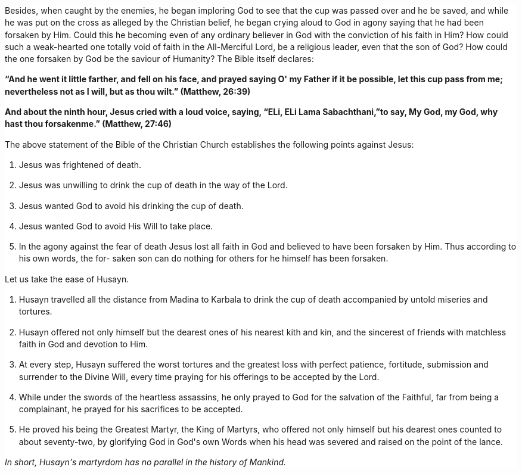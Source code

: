 Besides, when caught by the enemies, he began imploring God to see that
the cup was passed over and he be saved, and while he was put on the
cross as alleged by the Christian belief, he began crying aloud to God
in agony saying that he had been forsaken by Him. Could this he becoming
even of any ordinary believer in God with the conviction of his faith in
Him? How could such a weak-hearted one totally void of faith in the
All-Merciful Lord, be a religious leader, even that the son of God? How
could the one forsaken by God be the saviour of Humanity? The Bible
itself declares:

**“And he went it little farther, and fell on his face, and prayed
saying O' my Father if it be possible, let this cup pass from me;
nevertheless not as I will, but as thou wilt.” (Matthew, 26:39)**

**And about the ninth hour, Jesus cried with a loud voice, saying, “ELi,
ELi Lama Sabachthani,”to say, My God, my God, why hast thou forsakenme.”
(Matthew, 27:46)**

The above statement of the Bible of the Christian Church establishes the
following points against Jesus:

1. Jesus was frightened of death.

2. Jesus was unwilling to drink the cup of death in the way of the Lord.

3. Jesus wanted God to avoid his drinking the cup of death.

4. Jesus wanted God to avoid His Will to take place.

5. In the agony against the fear of death Jesus lost all faith in God
and believed to have been forsaken by Him. Thus according to his own
words, the for- saken son can do nothing for others for he himself has
been forsaken.

Let us take the ease of Husayn.

1. Husayn travelled all the distance from Madina to Karbala to drink the
cup of death accompanied by untold miseries and tortures.

2. Husayn offered not only himself but the dearest ones of his nearest
kith and kin, and the sincerest of friends with matchless faith in God
and devotion to Him.

3. At every step, Husayn suffered the worst tortures and the greatest
loss with perfect patience, fortitude, submission and surrender to the
Divine Will, every time praying for his offerings to be accepted by the
Lord.

4. While under the swords of the heartless assassins, he only prayed to
God for the salvation of the Faithful, far from being a complainant, he
prayed for his sacrifices to be accepted.

5. He proved his being the Greatest Martyr, the King of Martyrs, who
offered not only himself but his dearest ones counted to about
seventy-two, by glorifying God in God's own Words when his head was
severed and raised on the point of the lance.

*In short, Husayn's martyrdom has no parallel in the history of
Mankind.*
